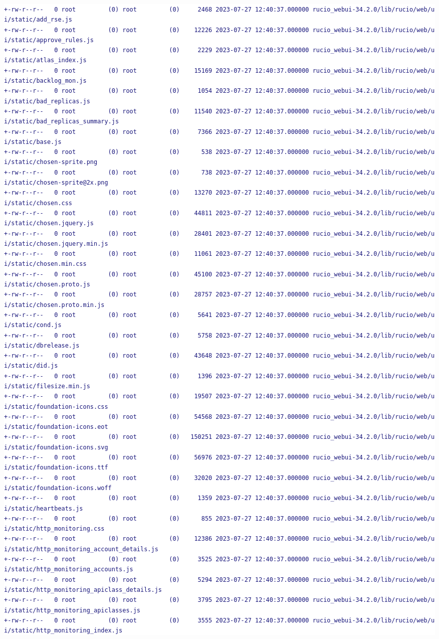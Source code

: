 ```diff
+-rw-r--r--   0 root         (0) root         (0)     2468 2023-07-27 12:40:37.000000 rucio_webui-34.2.0/lib/rucio/web/ui/static/add_rse.js
+-rw-r--r--   0 root         (0) root         (0)    12226 2023-07-27 12:40:37.000000 rucio_webui-34.2.0/lib/rucio/web/ui/static/approve_rules.js
+-rw-r--r--   0 root         (0) root         (0)     2229 2023-07-27 12:40:37.000000 rucio_webui-34.2.0/lib/rucio/web/ui/static/atlas_index.js
+-rw-r--r--   0 root         (0) root         (0)    15169 2023-07-27 12:40:37.000000 rucio_webui-34.2.0/lib/rucio/web/ui/static/backlog_mon.js
+-rw-r--r--   0 root         (0) root         (0)     1054 2023-07-27 12:40:37.000000 rucio_webui-34.2.0/lib/rucio/web/ui/static/bad_replicas.js
+-rw-r--r--   0 root         (0) root         (0)    11540 2023-07-27 12:40:37.000000 rucio_webui-34.2.0/lib/rucio/web/ui/static/bad_replicas_summary.js
+-rw-r--r--   0 root         (0) root         (0)     7366 2023-07-27 12:40:37.000000 rucio_webui-34.2.0/lib/rucio/web/ui/static/base.js
+-rw-r--r--   0 root         (0) root         (0)      538 2023-07-27 12:40:37.000000 rucio_webui-34.2.0/lib/rucio/web/ui/static/chosen-sprite.png
+-rw-r--r--   0 root         (0) root         (0)      738 2023-07-27 12:40:37.000000 rucio_webui-34.2.0/lib/rucio/web/ui/static/chosen-sprite@2x.png
+-rw-r--r--   0 root         (0) root         (0)    13270 2023-07-27 12:40:37.000000 rucio_webui-34.2.0/lib/rucio/web/ui/static/chosen.css
+-rw-r--r--   0 root         (0) root         (0)    44811 2023-07-27 12:40:37.000000 rucio_webui-34.2.0/lib/rucio/web/ui/static/chosen.jquery.js
+-rw-r--r--   0 root         (0) root         (0)    28401 2023-07-27 12:40:37.000000 rucio_webui-34.2.0/lib/rucio/web/ui/static/chosen.jquery.min.js
+-rw-r--r--   0 root         (0) root         (0)    11061 2023-07-27 12:40:37.000000 rucio_webui-34.2.0/lib/rucio/web/ui/static/chosen.min.css
+-rw-r--r--   0 root         (0) root         (0)    45100 2023-07-27 12:40:37.000000 rucio_webui-34.2.0/lib/rucio/web/ui/static/chosen.proto.js
+-rw-r--r--   0 root         (0) root         (0)    28757 2023-07-27 12:40:37.000000 rucio_webui-34.2.0/lib/rucio/web/ui/static/chosen.proto.min.js
+-rw-r--r--   0 root         (0) root         (0)     5641 2023-07-27 12:40:37.000000 rucio_webui-34.2.0/lib/rucio/web/ui/static/cond.js
+-rw-r--r--   0 root         (0) root         (0)     5758 2023-07-27 12:40:37.000000 rucio_webui-34.2.0/lib/rucio/web/ui/static/dbrelease.js
+-rw-r--r--   0 root         (0) root         (0)    43648 2023-07-27 12:40:37.000000 rucio_webui-34.2.0/lib/rucio/web/ui/static/did.js
+-rw-r--r--   0 root         (0) root         (0)     1396 2023-07-27 12:40:37.000000 rucio_webui-34.2.0/lib/rucio/web/ui/static/filesize.min.js
+-rw-r--r--   0 root         (0) root         (0)    19507 2023-07-27 12:40:37.000000 rucio_webui-34.2.0/lib/rucio/web/ui/static/foundation-icons.css
+-rw-r--r--   0 root         (0) root         (0)    54568 2023-07-27 12:40:37.000000 rucio_webui-34.2.0/lib/rucio/web/ui/static/foundation-icons.eot
+-rw-r--r--   0 root         (0) root         (0)   150251 2023-07-27 12:40:37.000000 rucio_webui-34.2.0/lib/rucio/web/ui/static/foundation-icons.svg
+-rw-r--r--   0 root         (0) root         (0)    56976 2023-07-27 12:40:37.000000 rucio_webui-34.2.0/lib/rucio/web/ui/static/foundation-icons.ttf
+-rw-r--r--   0 root         (0) root         (0)    32020 2023-07-27 12:40:37.000000 rucio_webui-34.2.0/lib/rucio/web/ui/static/foundation-icons.woff
+-rw-r--r--   0 root         (0) root         (0)     1359 2023-07-27 12:40:37.000000 rucio_webui-34.2.0/lib/rucio/web/ui/static/heartbeats.js
+-rw-r--r--   0 root         (0) root         (0)      855 2023-07-27 12:40:37.000000 rucio_webui-34.2.0/lib/rucio/web/ui/static/http_monitoring.css
+-rw-r--r--   0 root         (0) root         (0)    12386 2023-07-27 12:40:37.000000 rucio_webui-34.2.0/lib/rucio/web/ui/static/http_monitoring_account_details.js
+-rw-r--r--   0 root         (0) root         (0)     3525 2023-07-27 12:40:37.000000 rucio_webui-34.2.0/lib/rucio/web/ui/static/http_monitoring_accounts.js
+-rw-r--r--   0 root         (0) root         (0)     5294 2023-07-27 12:40:37.000000 rucio_webui-34.2.0/lib/rucio/web/ui/static/http_monitoring_apiclass_details.js
+-rw-r--r--   0 root         (0) root         (0)     3795 2023-07-27 12:40:37.000000 rucio_webui-34.2.0/lib/rucio/web/ui/static/http_monitoring_apiclasses.js
+-rw-r--r--   0 root         (0) root         (0)     3555 2023-07-27 12:40:37.000000 rucio_webui-34.2.0/lib/rucio/web/ui/static/http_monitoring_index.js
```